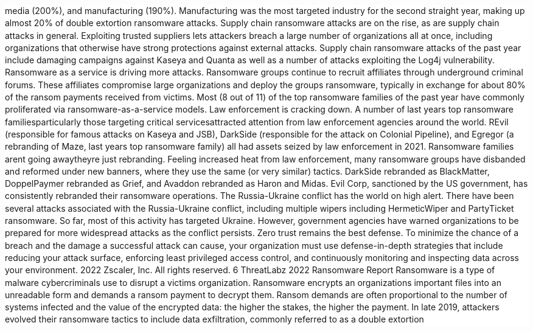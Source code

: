 media (200%), and manufacturing (190%).
Manufacturing was the most targeted industry for the second 
straight year, making up almost 20% of double extortion ransomware attacks.
Supply chain ransomware attacks are on the rise, as are supply chain attacks 
in general. Exploiting trusted suppliers lets attackers breach a large number of organizations all at once, 
including organizations that otherwise have strong protections against external attacks. Supply chain 
ransomware attacks of the past year include damaging campaigns against Kaseya and Quanta as well as a 
number of attacks exploiting the Log4j vulnerability.
Ransomware as a service is driving more attacks. Ransomware groups continue 
to recruit affiliates through underground criminal forums. These affiliates compromise large organizations 
and deploy the groups ransomware, typically in exchange for about 80% of the ransom payments 
received from victims. Most (8 out of 11\) of the top ransomware families of the past year have commonly 
proliferated via ransomware\-as\-a\-service models.
Law enforcement is cracking down. A number of last years top ransomware 
familiesparticularly those targeting critical servicesattracted attention from law enforcement 
agencies around the world. REvil (responsible for famous attacks on Kaseya and JSB), DarkSide 
(responsible for the attack on Colonial Pipeline), and Egregor (a rebranding of Maze, last years top 
ransomware family) all had assets seized by law enforcement in 2021\.
Ransomware families arent going awaytheyre just rebranding. 
Feeling increased heat from law enforcement, many ransomware groups have disbanded and reformed 
under new banners, where they use the same (or very similar) tactics. DarkSide rebranded as BlackMatter, 
DoppelPaymer rebranded as Grief, and Avaddon rebranded as Haron and Midas. Evil Corp, sanctioned by 
the US government, has consistently rebranded their ransomware operations.
The Russia\-Ukraine conflict has the world on high alert. There have 
been several attacks associated with the Russia\-Ukraine conflict, including multiple wipers including 
HermeticWiper and PartyTicket ransomware. So far, most of this activity has targeted Ukraine. However, 
government agencies have warned organizations to be prepared for more widespread attacks as the 
conflict persists.
Zero trust remains the best defense. To minimize the chance of a breach and 
the damage a successful attack can cause, your organization must use defense\-in\-depth strategies 
that include reducing your attack surface, enforcing least privileged access control, and continuously 
monitoring and inspecting data across your environment.
 2022 Zscaler, Inc. All rights reserved.
6
ThreatLabz 2022 Ransomware Report
Ransomware is a type of 
malware cybercriminals use to 
disrupt a victims organization. 
Ransomware encrypts an 
organizations important files 
into an unreadable form 
and demands a ransom 
payment to decrypt them. 
Ransom demands are often 
proportional to the number 
of systems infected and the 
value of the encrypted data: 
the higher the stakes, the 
higher the payment. 
In late 2019, attackers evolved 
their ransomware tactics 
to include data exfiltration, 
commonly referred to 
as a double extortion 